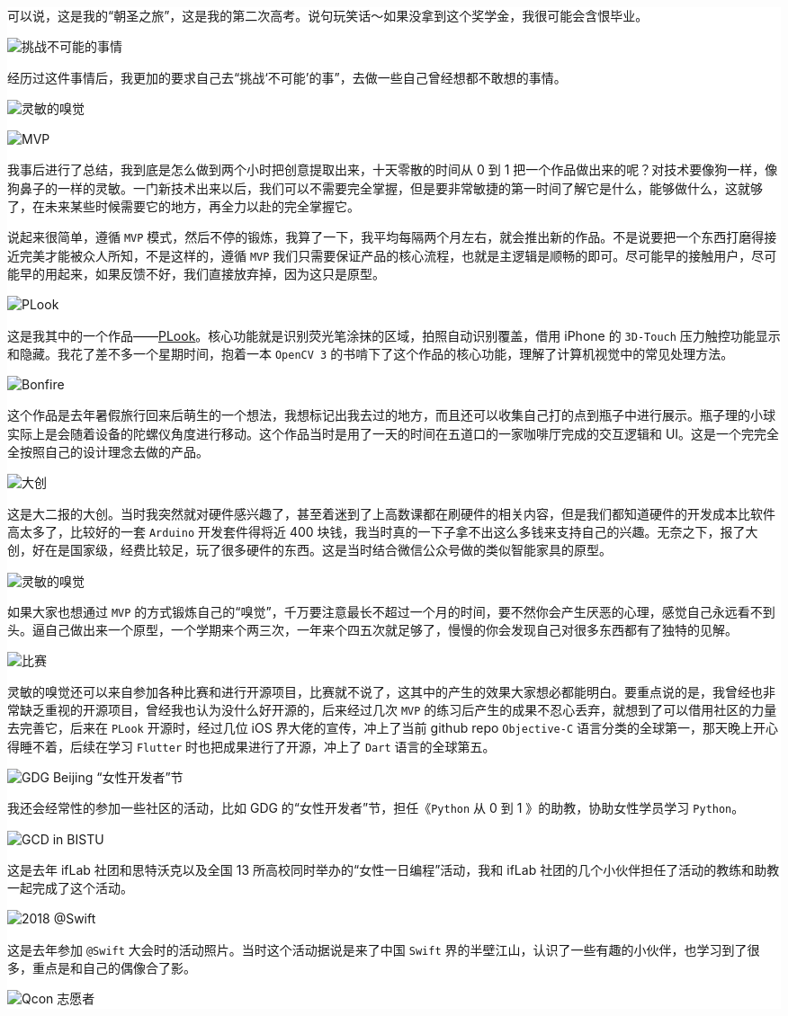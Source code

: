 可以说，这是我的“朝圣之旅”，这是我的第二次高考。说句玩笑话～如果没拿到这个奖学金，我很可能会含恨毕业。

![挑战不可能的事情](https://i.loli.net/2019/05/05/5ccdc8163abf0.png)

经历过这件事情后，我更加的要求自己去“挑战‘不可能’的事”，去做一些自己曾经想都不敢想的事情。

![灵敏的嗅觉](https://i.loli.net/2019/05/05/5ccdc83f22213.png)

![MVP](https://i.loli.net/2019/05/05/5ccdc8514558e.png)

我事后进行了总结，我到底是怎么做到两个小时把创意提取出来，十天零散的时间从 0 到 1 把一个作品做出来的呢？对技术要像狗一样，像狗鼻子的一样的灵敏。一门新技术出来以后，我们可以不需要完全掌握，但是要非常敏捷的第一时间了解它是什么，能够做什么，这就够了，在未来某些时候需要它的地方，再全力以赴的完全掌握它。

说起来很简单，遵循 `MVP` 模式，然后不停的锻炼，我算了一下，我平均每隔两个月左右，就会推出新的作品。不是说要把一个东西打磨得接近完美才能被众人所知，不是这样的，遵循 `MVP` 我们只需要保证产品的核心流程，也就是主逻辑是顺畅的即可。尽可能早的接触用户，尽可能早的用起来，如果反馈不好，我们直接放弃掉，因为这只是原型。

![PLook](https://i.loli.net/2019/05/05/5ccdc878c384b.png)

这是我其中的一个作品——[PLook](https://github.com/windstormeye/Peek)。核心功能就是识别荧光笔涂抹的区域，拍照自动识别覆盖，借用 iPhone 的 `3D-Touch` 压力触控功能显示和隐藏。我花了差不多一个星期时间，抱着一本 `OpenCV 3` 的书啃下了这个作品的核心功能，理解了计算机视觉中的常见处理方法。

![Bonfire](https://i.loli.net/2019/05/05/5ccdc89139234.png)

这个作品是去年暑假旅行回来后萌生的一个想法，我想标记出我去过的地方，而且还可以收集自己打的点到瓶子中进行展示。瓶子理的小球实际上是会随着设备的陀螺仪角度进行移动。这个作品当时是用了一天的时间在五道口的一家咖啡厅完成的交互逻辑和 UI。这是一个完完全全按照自己的设计理念去做的产品。

![大创](https://i.loli.net/2019/05/05/5ccdc8b262ac6.png)

这是大二报的大创。当时我突然就对硬件感兴趣了，甚至着迷到了上高数课都在刷硬件的相关内容，但是我们都知道硬件的开发成本比软件高太多了，比较好的一套 `Arduino` 开发套件得将近 400 块钱，我当时真的一下子拿不出这么多钱来支持自己的兴趣。无奈之下，报了大创，好在是国家级，经费比较足，玩了很多硬件的东西。这是当时结合微信公众号做的类似智能家具的原型。

![灵敏的嗅觉](https://i.loli.net/2019/05/05/5ccdc83f22213.png)

如果大家也想通过 `MVP` 的方式锻炼自己的“嗅觉”，千万要注意最长不超过一个月的时间，要不然你会产生厌恶的心理，感觉自己永远看不到头。逼自己做出来一个原型，一个学期来个两三次，一年来个四五次就足够了，慢慢的你会发现自己对很多东西都有了独特的见解。

![比赛](https://i.loli.net/2019/05/05/5ccdc8f086871.png)

灵敏的嗅觉还可以来自参加各种比赛和进行开源项目，比赛就不说了，这其中的产生的效果大家想必都能明白。要重点说的是，我曾经也非常缺乏重视的开源项目，曾经我也认为没什么好开源的，后来经过几次 `MVP` 的练习后产生的成果不忍心丢弃，就想到了可以借用社区的力量去完善它，后来在 `PLook` 开源时，经过几位 iOS 界大佬的宣传，冲上了当前 github repo `Objective-C` 语言分类的全球第一，那天晚上开心得睡不着，后续在学习 `Flutter` 时也把成果进行了开源，冲上了 `Dart` 语言的全球第五。

![GDG Beijing “女性开发者”节](https://i.loli.net/2019/05/05/5ccdc91a2043f.png)

我还会经常性的参加一些社区的活动，比如 GDG 的“女性开发者”节，担任《`Python` 从 0 到 1 》的助教，协助女性学员学习 `Python`。

![GCD in BISTU](https://i.loli.net/2019/05/05/5ccdc95cb6045.png)

这是去年 ifLab 社团和思特沃克以及全国 13 所高校同时举办的“女性一日编程”活动，我和 ifLab 社团的几个小伙伴担任了活动的教练和助教一起完成了这个活动。

![2018 @Swift](https://i.loli.net/2019/05/05/5ccdc99e966ca.png)

这是去年参加 `@Swift` 大会时的活动照片。当时这个活动据说是来了中国 `Swift` 界的半壁江山，认识了一些有趣的小伙伴，也学习到了很多，重点是和自己的偶像合了影。

![Qcon 志愿者](https://i.loli.net/2019/05/05/5ccdc9dc4ec78.png)
